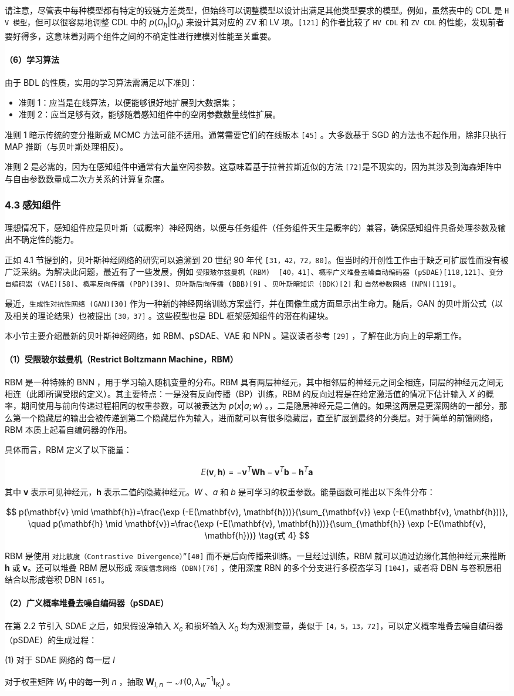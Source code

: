 请注意，尽管表中每种模型都有特定的铰链方差类型，但始终可以调整模型以设计出满足其他类型要求的模型。例如，虽然表中的 CDL 是 `HV 模型`，但可以很容易地调整 CDL 中的 $p(Ω_h|Ω_p)$ 来设计其对应的  ZV 和 LV 项。`[121]` 的作者比较了 `HV CDL` 和 `ZV CDL` 的性能，发现前者要好得多，这意味着对两个组件之间的不确定性进行建模对性能至关重要。

#### （6）学习算法

由于 BDL 的性质，实用的学习算法需满足以下准则：

-   准则 1：应当是在线算法，以便能够很好地扩展到大数据集；
-   准则 2：应当足够有效，能够随着感知组件中的空闲参数数量线性扩展。

准则 1 暗示传统的变分推断或 MCMC 方法可能不适用。通常需要它们的在线版本 `[45]` 。大多数基于 SGD 的方法也不起作用，除非只执行 MAP 推断（与贝叶斯处理相反）。

准则 2 是必需的，因为在感知组件中通常有大量空闲参数。这意味着基于拉普拉斯近似的方法 `[72]`是不现实的，因为其涉及到海森矩阵中与自由参数数量成二次方关系的计算复杂度。

### 4.3 感知组件

理想情况下，感知组件应是贝叶斯（或概率）神经网络，以便与任务组件（任务组件天生是概率的）兼容，确保感知组件具备处理参数及输出不确定性的能力。

正如 4.1 节提到的，贝叶斯神经网络的研究可以追溯到 20 世纪 90 年代 `[31，42，72，80]`。但当时的开创性工作由于缺乏可扩展性而没有被广泛采纳。为解决此问题，最近有了一些发展，例如 `受限玻尔兹曼机 (RBM)  [40，41]`、`概率广义堆叠去噪自动编码器 (pSDAE)[118,121]`、`变分自编码器 (VAE)[58]`、`概率反向传播 (PBP)[39]`、`贝叶斯后向传播 (BBB)[9]` 、`贝叶斯暗知识 (BDK)[2]` 和 `自然参数网络 (NPN)[119]`。

最近，`生成性对抗性网络 (GAN)[30]` 作为一种新的神经网络训练方案盛行，并在图像生成方面显示出生命力。随后，GAN 的贝叶斯公式（以及相关的理论结果）也被提出 `[30，37]` 。这些模型也是 BDL 框架感知组件的潜在构建块。

本小节主要介绍最新的贝叶斯神经网络，如 RBM、pSDAE、VAE 和 NPN 。建议读者参考 `[29]` ，了解在此方向上的早期工作。

#### （1）受限玻尔兹曼机（Restrict Boltzmann Machine，RBM）

RBM 是一种特殊的 BNN ，用于学习输入随机变量的分布。RBM 具有两层神经元，其中相邻层的神经元之间全相连，同层的神经元之间无相连（此即所谓受限的定义）。其主要特点：一是没有反向传播（BP）训练，RBM 的反向过程是在给定激活值的情况下估计输入 $X$ 的概率，期间使用与前向传递过程相同的权重参数，可以被表达为  $p(x|a; w)$ 。，二是隐层神经元是二值的。如果这两层是更深网络的一部分，那么第一个隐藏层的输出会被传递到第二个隐藏层作为输入，进而就可以有很多隐藏层，直至扩展到最终的分类层。对于简单的前馈网络，RBM 本质上起着自编码器的作用。

具体而言，RBM 定义了以下能量：

$$
E(\mathbf{v}, \mathbf{h})=-\mathbf{v}^{T} \mathbf{W h}-\mathbf{v}^{T} \mathbf{b}-\mathbf{h}^{T} \mathbf{a} 
$$

其中 $\mathbf{v}$ 表示可见神经元，$\mathbf{h}$ 表示二值的隐藏神经元。$W$ 、$a$ 和 $b$ 是可学习的权重参数。能量函数可推出以下条件分布：

$$
p(\mathbf{v} \mid \mathbf{h})=\frac{\exp (-E(\mathbf{v}, \mathbf{h}))}{\sum_{\mathbf{v}} \exp (-E(\mathbf{v}, \mathbf{h}))}, \quad p(\mathbf{h} \mid \mathbf{v})=\frac{\exp (-E(\mathbf{v}, \mathbf{h}))}{\sum_{\mathbf{h}} \exp (-E(\mathbf{v}, \mathbf{h}))} \tag{式 4}
$$

RBM 是使用 `对比散度（Contrastive Divergence）”[40]` 而不是后向传播来训练。一旦经过训练，RBM 就可以通过边缘化其他神经元来推断 $\mathbf{h}$ 或 $\mathbf{v}$。还可以堆叠 RBM 层以形成 `深度信念网络 (DBN)[76]` ，使用深度 RBN 的多个分支进行多模态学习 `[104]`，或者将 DBN 与卷积层相结合以形成卷积 DBN `[65]`。

#### （2）广义概率堆叠去噪自编码器（pSDAE）

在第 2.2 节引入 SDAE 之后，如果假设净输入 $X_c$ 和损坏输入 $X_0$ 均为观测变量，类似于 `[4，5，13，72]`，可以定义概率堆叠去噪自编码器（pSDAE）的生成过程：

(1) 对于 SDAE 网络的 每一层  $l$ 

对于权重矩阵 $W_l$ 中的每一列 $n$ ，抽取 $\mathbf{W}_{l,n} \sim \mathcal{N}(0, \lambda_w^{-1} \mathbf{I}_{K_l})$ 。
